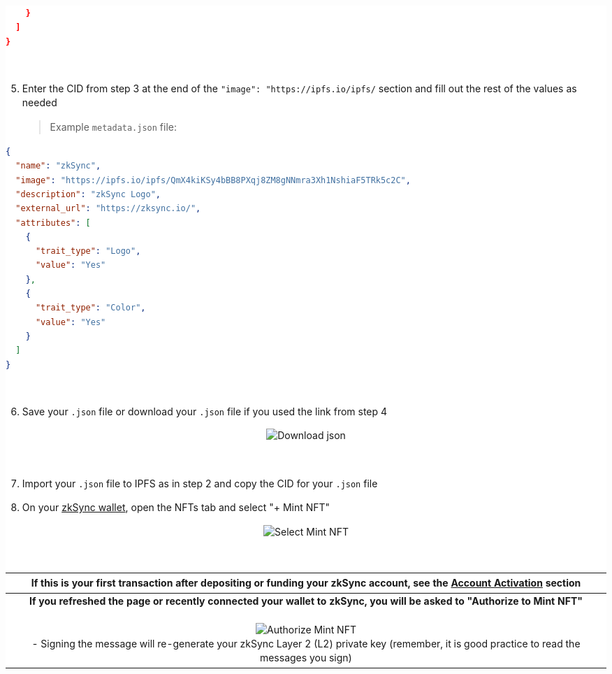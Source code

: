 ```json
    }
  ]
}
```

<br>
  
5. Enter the CID from step 3 at the end of the `"image": "https://ipfs.io/ipfs/` section and fill out the rest of the
   values as needed
   > Example `metadata.json` file:

```json
{
  "name": "zkSync",
  "image": "https://ipfs.io/ipfs/QmX4kiKSy4bBB8PXqj8ZM8gNNmra3Xh1NshiaF5TRk5c2C",
  "description": "zkSync Logo",
  "external_url": "https://zksync.io/",
  "attributes": [
    {
      "trait_type": "Logo",
      "value": "Yes"
    },
    {
      "trait_type": "Color",
      "value": "Yes"
    }
  ]
}
```

<br>
  
6. Save your `.json` file or download your `.json` file if you used the link from step 4

<p align="center"> 
  <img src="/json.png" alt="Download json">
</p>

<br>

7. Import your `.json` file to IPFS as in step 2 and copy the CID for your `.json` file

8. On your [zkSync wallet](https://lite.zksync.io/), open the NFTs tab and select "+ Mint NFT"

<p align="center"> 
  <img src="/m4.png" alt="Select Mint NFT">
</p>

<br>

|                                                               **If this is your first transaction after depositing or funding your zkSync account, see the [Account Activation](#account-activation) section**<br>                                                               |
|:---------------------------------------------------------------------------------------------------------------------------------------------------------------------------------------------------------------------------------------------------------------------------------:|
| **If you refreshed the page or recently connected your wallet to zkSync, you will be asked to "Authorize to Mint NFT"**<br><br> ![Authorize Mint NFT](/authorize-mint.png)<br> - Signing the message will re-generate your zkSync Layer 2 (L2) private key (remember, it is good practice to read the messages you sign) | 
